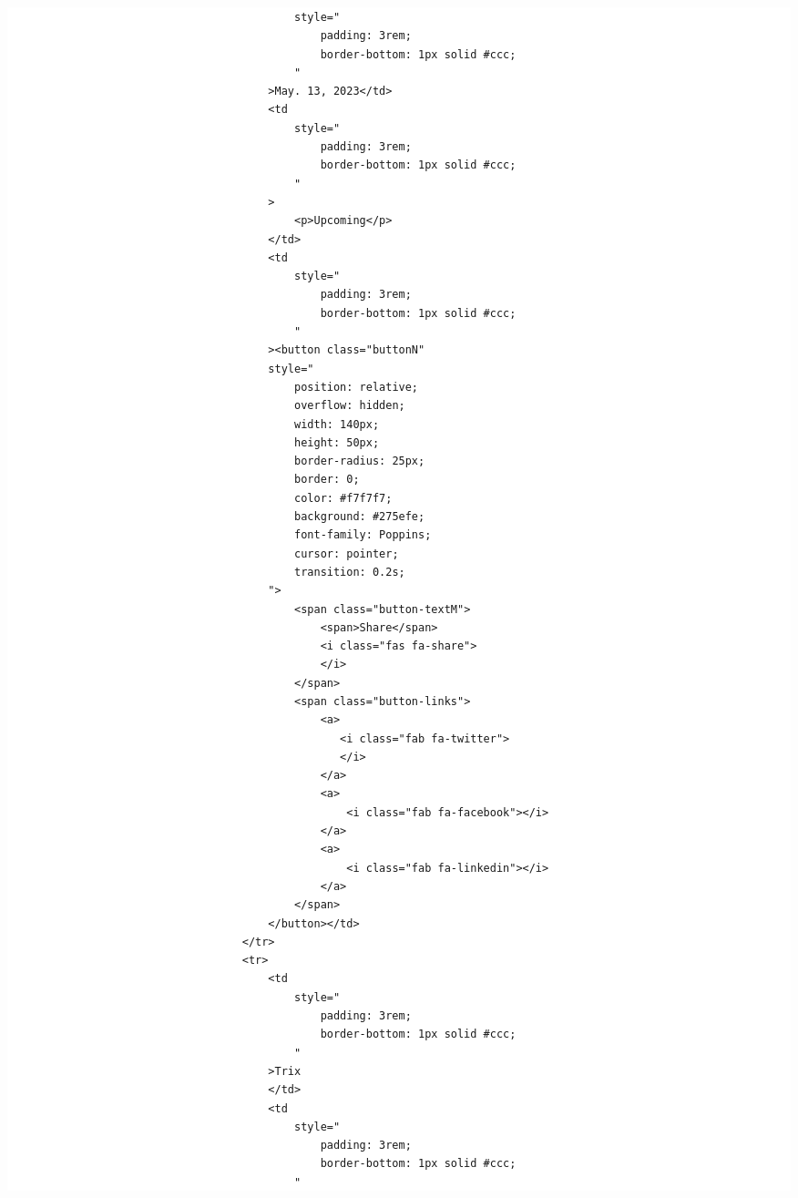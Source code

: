                                                 style="
                                                    padding: 3rem;
                                                    border-bottom: 1px solid #ccc;
                                                "
                                            >May. 13, 2023</td>
                                            <td
                                                style="
                                                    padding: 3rem;
                                                    border-bottom: 1px solid #ccc;
                                                "
                                            >
                                                <p>Upcoming</p>
                                            </td>
                                            <td
                                                style="
                                                    padding: 3rem;
                                                    border-bottom: 1px solid #ccc;
                                                "
                                            ><button class="buttonN" 
                                            style="
                                                position: relative;
                                                overflow: hidden;
                                                width: 140px;
                                                height: 50px;
                                                border-radius: 25px;
                                                border: 0;
                                                color: #f7f7f7;
                                                background: #275efe;
                                                font-family: Poppins;
                                                cursor: pointer;
                                                transition: 0.2s;
                                            ">
                                                <span class="button-textM">
                                                    <span>Share</span>
                                                    <i class="fas fa-share">
                                                    </i>
                                                </span>
                                                <span class="button-links">
                                                    <a>
                                                       <i class="fab fa-twitter">
                                                       </i> 
                                                    </a>
                                                    <a>
                                                        <i class="fab fa-facebook"></i>
                                                    </a>
                                                    <a>
                                                        <i class="fab fa-linkedin"></i>
                                                    </a>
                                                </span>
                                            </button></td>
                                        </tr>
                                        <tr>
                                            <td
                                                style="
                                                    padding: 3rem;
                                                    border-bottom: 1px solid #ccc;
                                                "
                                            >Trix
                                            </td>
                                            <td
                                                style="
                                                    padding: 3rem;
                                                    border-bottom: 1px solid #ccc;
                                                "